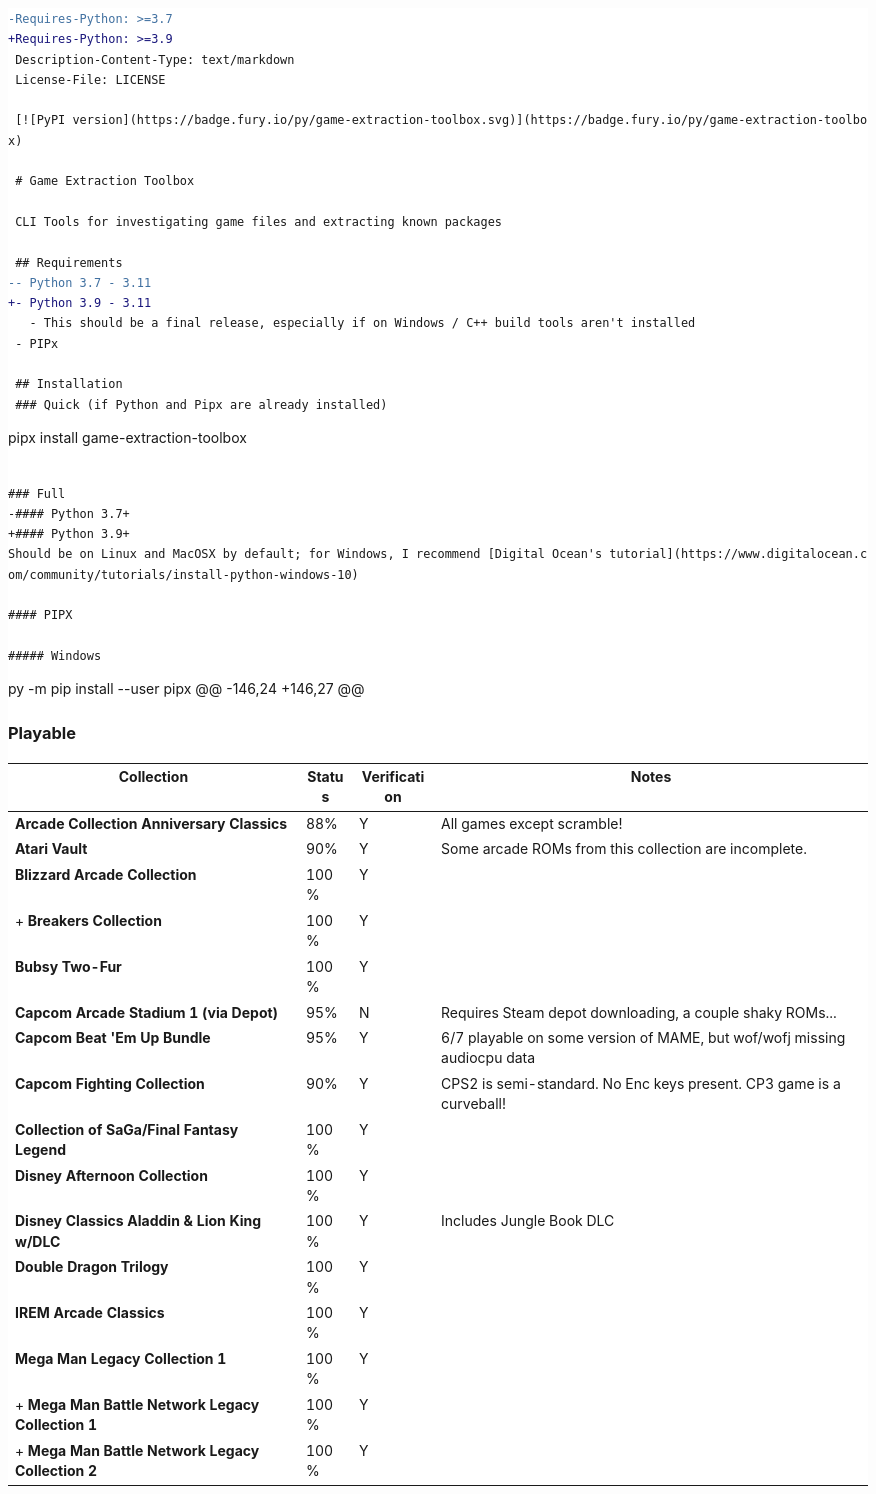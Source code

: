 ```diff
-Requires-Python: >=3.7
+Requires-Python: >=3.9
 Description-Content-Type: text/markdown
 License-File: LICENSE
 
 [![PyPI version](https://badge.fury.io/py/game-extraction-toolbox.svg)](https://badge.fury.io/py/game-extraction-toolbox)
 
 # Game Extraction Toolbox
 
 CLI Tools for investigating game files and extracting known packages
 
 ## Requirements
-- Python 3.7 - 3.11
+- Python 3.9 - 3.11
   - This should be a final release, especially if on Windows / C++ build tools aren't installed
 - PIPx
 
 ## Installation
 ### Quick (if Python and Pipx are already installed)
 ```
 pipx install game-extraction-toolbox
 ```
 
 ### Full
-#### Python 3.7+
+#### Python 3.9+
 Should be on Linux and MacOSX by default; for Windows, I recommend [Digital Ocean's tutorial](https://www.digitalocean.com/community/tutorials/install-python-windows-10)
 
 #### PIPX
 
 ##### Windows
 ```
 py -m pip install --user pipx
@@ -146,24 +146,27 @@
 ### Playable
 
 **Collection**                                  | **Status**     | **Verification** | **Notes**           
 ------------------------------------------------|----------------|------------------|---------------------------------------------------  
  **Arcade Collection Anniversary Classics**     | 88%            | Y                | All games except scramble!
  **Atari Vault**                                | 90%            | Y                | Some arcade ROMs from this collection are incomplete.  
  **Blizzard Arcade Collection**                 | 100%           | Y                |   
+ **Breakers Collection**                        | 100%           | Y                |   
  **Bubsy Two-Fur**                              | 100%           | Y                |   
  **Capcom Arcade Stadium 1 (via Depot)**        | 95%            | N                | Requires Steam depot downloading, a couple shaky ROMs... 
  **Capcom Beat 'Em Up Bundle**                  | 95%            | Y                | 6/7 playable on some version of MAME, but wof/wofj missing audiocpu data  
  **Capcom Fighting Collection**                 | 90%            | Y                | CPS2 is semi-standard. No Enc keys present. CP3 game is a curveball!  
  **Collection of SaGa/Final Fantasy Legend**    | 100%           | Y                |  
  **Disney Afternoon Collection**                | 100%           | Y                |  
  **Disney Classics Aladdin & Lion King w/DLC**  | 100%           | Y                | Includes Jungle Book DLC
  **Double Dragon Trilogy**                      | 100%           | Y                |  
  **IREM Arcade Classics**                       | 100%           | Y                |  
  **Mega Man Legacy Collection 1**               | 100%           | Y                |  
+ **Mega Man Battle Network Legacy Collection 1**| 100%           | Y                | 
+ **Mega Man Battle Network Legacy Collection 2**| 100%           | Y                | 